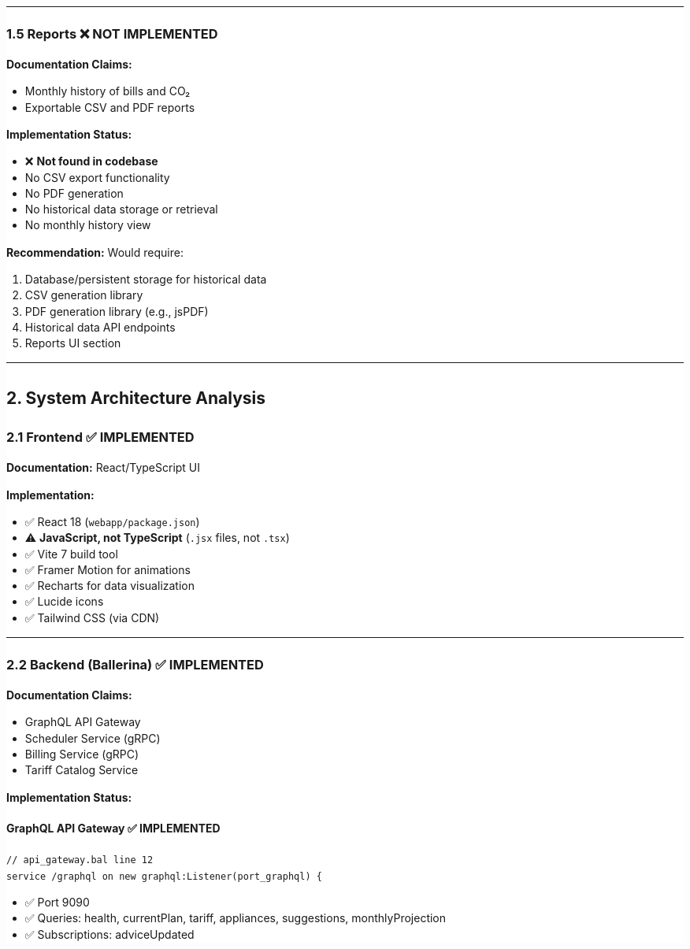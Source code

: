 
---

### 1.5 Reports ❌ **NOT IMPLEMENTED**

**Documentation Claims:**
- Monthly history of bills and CO₂
- Exportable CSV and PDF reports

**Implementation Status:**
- ❌ **Not found in codebase**
- No CSV export functionality
- No PDF generation
- No historical data storage or retrieval
- No monthly history view

**Recommendation:**
Would require:
1. Database/persistent storage for historical data
2. CSV generation library
3. PDF generation library (e.g., jsPDF)
4. Historical data API endpoints
5. Reports UI section

---

## 2. System Architecture Analysis

### 2.1 Frontend ✅ **IMPLEMENTED**

**Documentation:** React/TypeScript UI

**Implementation:**
- ✅ React 18 (`webapp/package.json`)
- ⚠️ **JavaScript, not TypeScript** (`.jsx` files, not `.tsx`)
- ✅ Vite 7 build tool
- ✅ Framer Motion for animations
- ✅ Recharts for data visualization
- ✅ Lucide icons
- ✅ Tailwind CSS (via CDN)

---

### 2.2 Backend (Ballerina) ✅ **IMPLEMENTED**

**Documentation Claims:**
- GraphQL API Gateway
- Scheduler Service (gRPC)
- Billing Service (gRPC)
- Tariff Catalog Service

**Implementation Status:**

#### GraphQL API Gateway ✅ **IMPLEMENTED**
```ballerina
// api_gateway.bal line 12
service /graphql on new graphql:Listener(port_graphql) {
```
- ✅ Port 9090
- ✅ Queries: health, currentPlan, tariff, appliances, suggestions, monthlyProjection
- ✅ Subscriptions: adviceUpdated
